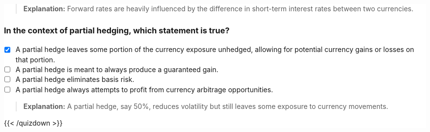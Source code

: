 > **Explanation:** Forward rates are heavily influenced by the difference in short-term interest rates between two currencies.  

### In the context of partial hedging, which statement is true?

- [x] A partial hedge leaves some portion of the currency exposure unhedged, allowing for potential currency gains or losses on that portion.  
- [ ] A partial hedge is meant to always produce a guaranteed gain.  
- [ ] A partial hedge eliminates basis risk.  
- [ ] A partial hedge always attempts to profit from currency arbitrage opportunities.  

> **Explanation:** A partial hedge, say 50%, reduces volatility but still leaves some exposure to currency movements.  

{{< /quizdown >}}
